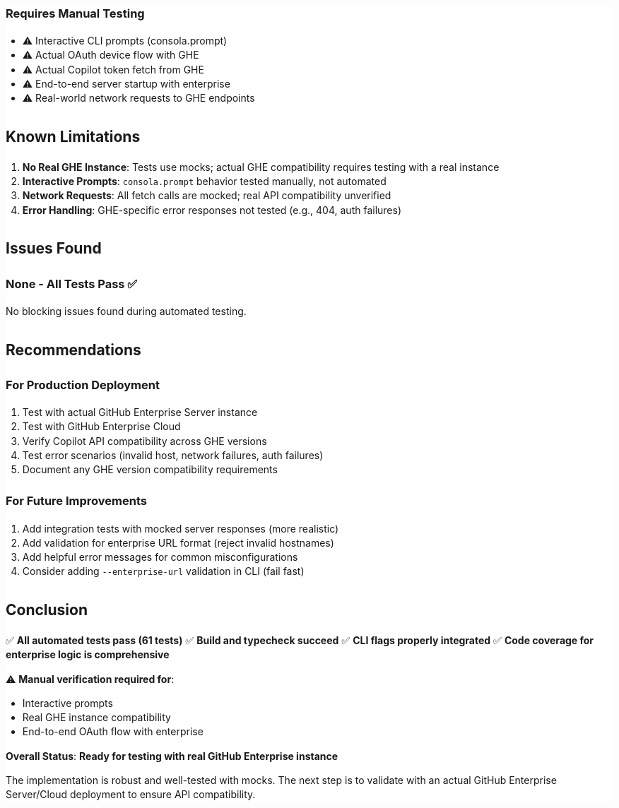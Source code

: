 ### Requires Manual Testing
- ⚠️ Interactive CLI prompts (consola.prompt)
- ⚠️ Actual OAuth device flow with GHE
- ⚠️ Actual Copilot token fetch from GHE
- ⚠️ End-to-end server startup with enterprise
- ⚠️ Real-world network requests to GHE endpoints

## Known Limitations

1. **No Real GHE Instance**: Tests use mocks; actual GHE compatibility requires testing with a real instance
2. **Interactive Prompts**: `consola.prompt` behavior tested manually, not automated
3. **Network Requests**: All fetch calls are mocked; real API compatibility unverified
4. **Error Handling**: GHE-specific error responses not tested (e.g., 404, auth failures)

## Issues Found

### None - All Tests Pass ✅

No blocking issues found during automated testing.

## Recommendations

### For Production Deployment
1. Test with actual GitHub Enterprise Server instance
2. Test with GitHub Enterprise Cloud
3. Verify Copilot API compatibility across GHE versions
4. Test error scenarios (invalid host, network failures, auth failures)
5. Document any GHE version compatibility requirements

### For Future Improvements
1. Add integration tests with mocked server responses (more realistic)
2. Add validation for enterprise URL format (reject invalid hostnames)
3. Add helpful error messages for common misconfigurations
4. Consider adding `--enterprise-url` validation in CLI (fail fast)

## Conclusion

✅ **All automated tests pass (61 tests)**
✅ **Build and typecheck succeed**
✅ **CLI flags properly integrated**
✅ **Code coverage for enterprise logic is comprehensive**

⚠️ **Manual verification required for**:
- Interactive prompts
- Real GHE instance compatibility
- End-to-end OAuth flow with enterprise

**Overall Status**: **Ready for testing with real GitHub Enterprise instance**

The implementation is robust and well-tested with mocks. The next step is to validate with an actual GitHub Enterprise Server/Cloud deployment to ensure API compatibility.
